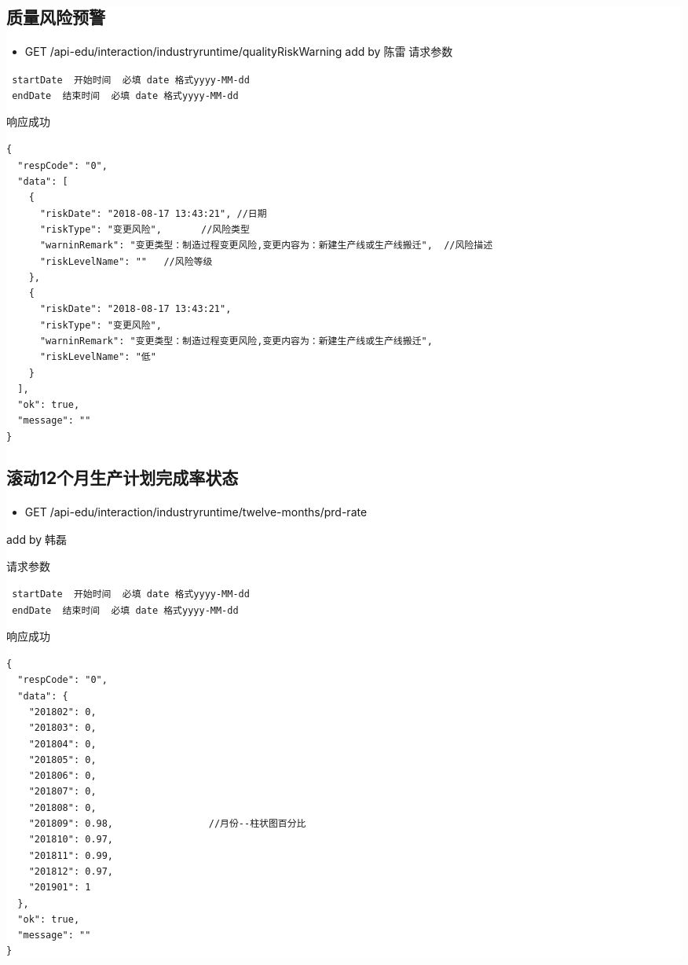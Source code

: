 ## 质量风险预警
- GET /api-edu/interaction/industryruntime/qualityRiskWarning
  add by 陈雷
  请求参数
```
 startDate  开始时间  必填 date 格式yyyy-MM-dd
 endDate  结束时间  必填 date 格式yyyy-MM-dd
```
响应成功
```
{
  "respCode": "0",
  "data": [
    {
      "riskDate": "2018-08-17 13:43:21", //日期
      "riskType": "变更风险",       //风险类型
      "warninRemark": "变更类型：制造过程变更风险,变更内容为：新建生产线或生产线搬迁",  //风险描述
      "riskLevelName": ""   //风险等级
    },
    {
      "riskDate": "2018-08-17 13:43:21",
      "riskType": "变更风险",
      "warninRemark": "变更类型：制造过程变更风险,变更内容为：新建生产线或生产线搬迁",
      "riskLevelName": "低"
    }
  ],
  "ok": true,
  "message": ""
}
```

## 滚动12个月生产计划完成率状态
- GET /api-edu/interaction/industryruntime/twelve-months/prd-rate

add by 韩磊
  
请求参数
```
 startDate  开始时间  必填 date 格式yyyy-MM-dd
 endDate  结束时间  必填 date 格式yyyy-MM-dd
```
响应成功
```
{
  "respCode": "0",
  "data": {
    "201802": 0,
    "201803": 0,
    "201804": 0,
    "201805": 0,
    "201806": 0,
    "201807": 0,
    "201808": 0,
    "201809": 0.98,                 //月份--柱状图百分比
    "201810": 0.97,
    "201811": 0.99,
    "201812": 0.97,
    "201901": 1
  },
  "ok": true,
  "message": ""
}
```
